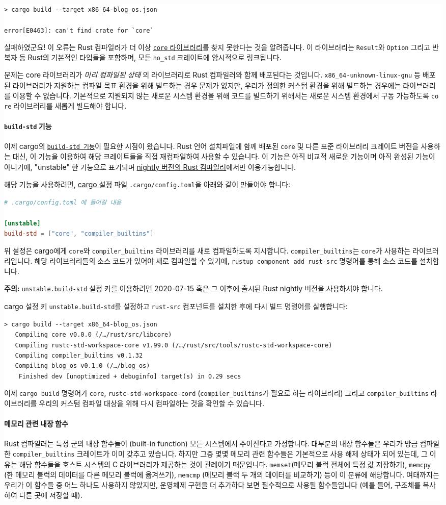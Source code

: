 ```
> cargo build --target x86_64-blog_os.json

error[E0463]: can't find crate for `core`
```

실패하였군요! 이 오류는 Rust 컴파일러가 더 이상 [`core` 라이브러리][`core` library]를 찾지 못한다는 것을 알려줍니다. 이 라이브러리는 `Result`와 `Option` 그리고 반복자 등 Rust의 기본적인 타입들을 포함하며, 모든 `no_std` 크레이트에 암시적으로 링크됩니다. 

[`core` library]: https://doc.rust-lang.org/nightly/core/index.html

문제는 core 라이브러리가 _미리 컴파일된 상태_ 의 라이브러리로 Rust 컴파일러와 함께 배포된다는 것입니다. `x86_64-unknown-linux-gnu` 등 배포된 라이브러리가 지원하는 컴파일 목표 환경을 위해 빌드하는 경우 문제가 없지만, 우리가 정의한 커스텀 환경을 위해 빌드하는 경우에는 라이브러리를 이용할 수 없습니다. 기본적으로 지원되지 않는 새로운 시스템 환경을 위해 코드를 빌드하기 위해서는 새로운 시스템 환경에서 구동 가능하도록 `core` 라이브러리를 새롭게 빌드해야 합니다.

#### `build-std` 기능

이제 cargo의 [`build-std 기능`][`build-std` feature]이 필요한 시점이 왔습니다. Rust 언어 설치파일에 함께 배포된 `core` 및 다른 표준 라이브러리 크레이트 버전을 사용하는 대신, 이 기능을 이용하여 해당 크레이트들을 직접 재컴파일하여 사용할 수 있습니다. 이 기능은 아직 비교적 새로운 기능이며 아직 완성된 기능이 아니기에, "unstable" 한 기능으로 표기되며 [nightly 버전의 Rust 컴파일러][nightly Rust compilers]에서만 이용가능합니다.

[`build-std` feature]: https://doc.rust-lang.org/nightly/cargo/reference/unstable.html#build-std
[nightly Rust compilers]: #installing-rust-nightly

해당 기능을 사용하려면, [cargo 설정][cargo configuration] 파일 `.cargo/config.toml`을 아래와 같이 만들어야 합니다:

```toml
# .cargo/config.toml 에 들어갈 내용

[unstable]
build-std = ["core", "compiler_builtins"]
```

위 설정은 cargo에게 `core`와 `compiler_builtins` 라이브러리를 새로 컴파일하도록 지시합니다. `compiler_builtins`는 `core`가 사용하는 라이브러리입니다. 해당 라이브러리들의 소스 코드가 있어야 새로 컴파일할 수 있기에, `rustup component add rust-src` 명령어를 통해 소스 코드를 설치합니다.

<div class="note">

**주의:** `unstable.build-std` 설정 키를 이용하려면 2020-07-15 혹은 그 이후에 출시된 Rust nightly 버전을 사용하셔야 합니다.

</div>

cargo 설정 키 `unstable.build-std`를 설정하고 `rust-src` 컴포넌트를 설치한 후에 다시 빌드 명령어를 실행합니다:

```
> cargo build --target x86_64-blog_os.json
   Compiling core v0.0.0 (/…/rust/src/libcore)
   Compiling rustc-std-workspace-core v1.99.0 (/…/rust/src/tools/rustc-std-workspace-core)
   Compiling compiler_builtins v0.1.32
   Compiling blog_os v0.1.0 (/…/blog_os)
    Finished dev [unoptimized + debuginfo] target(s) in 0.29 secs
```

이제 `cargo build` 명령어가 `core`, `rustc-std-workspace-cord` (`compiler_builtins`가 필요로 하는 라이브러리) 그리고 `compiler_builtins` 라이브러리를 우리의 커스텀 컴파일 대상을 위해 다시 컴파일하는 것을 확인할 수 있습니다.

#### 메모리 관련 내장 함수

Rust 컴파일러는 특정 군의 내장 함수들이 (built-in function) 모든 시스템에서 주어진다고 가정합니다. 대부분의 내장 함수들은 우리가 방금 컴파일한 `compiler_builtins` 크레이트가 이미 갖추고 있습니다. 하지만 그중 몇몇 메모리 관련 함수들은 기본적으로 사용 해제 상태가 되어 있는데, 그 이유는 해당 함수들을 호스트 시스템의 C 라이브러리가 제공하는 것이 관례이기 때문입니다. `memset`(메모리 블럭 전체에 특정 값 저장하기), `memcpy` (한 메모리 블럭의 데이터를 다른 메모리 블럭에 옮겨쓰기), `memcmp` (메모리 블럭 두 개의 데이터를 비교하기) 등이 이 분류에 해당합니다. 여태까지는 우리가 이 함수들 중 어느 하나도 사용하지 않았지만, 운영체제 구현을 더 추가하다 보면 필수적으로 사용될 함수들입니다 (예를 들어, 구조체를 복사하여 다른 곳에 저장할 때).


[freestanding Rust binary]: @/edition-2/posts/01-freestanding-rust-binary/index.md
[GitHub]: https://github.com/phil-opp/blog_os
[at the bottom]: #comments
[post branch]: https://github.com/phil-opp/blog_os/tree/post-02
[ROM]: https://en.wikipedia.org/wiki/Read-only_memory
[power-on self-test]: https://en.wikipedia.org/wiki/Power-on_self-test
[BIOS]: https://en.wikipedia.org/wiki/BIOS
[UEFI]: https://en.wikipedia.org/wiki/Unified_Extensible_Firmware_Interface
[real mode]: https://en.wikipedia.org/wiki/Real_mode
[protected mode]: https://en.wikipedia.org/wiki/Protected_mode
[long mode]: https://en.wikipedia.org/wiki/Long_mode
[memory segmentation]: https://en.wikipedia.org/wiki/X86_memory_segmentation
[bootimage]: https://github.com/rust-osdev/bootimage
[Free Software Foundation]: https://en.wikipedia.org/wiki/Free_Software_Foundation
[Multiboot]: https://wiki.osdev.org/Multiboot
[GNU GRUB]: https://en.wikipedia.org/wiki/GNU_GRUB
[Multiboot header]: https://www.gnu.org/software/grub/manual/multiboot/multiboot.html#OS-image-format
[adjusted default page size]: https://wiki.osdev.org/Multiboot#Multiboot_2
[boot information]: https://www.gnu.org/software/grub/manual/multiboot/multiboot.html#Boot-information-format
[first edition]: @/edition-1/_index.md
[rustup]: https://www.rustup.rs/
[`asm!` macro]: https://doc.rust-lang.org/stable/reference/inline-assembly.html
[target triple]: https://clang.llvm.org/docs/CrossCompilation.html#target-triple
[ABI]: https://stackoverflow.com/a/2456882
[platform-support]: https://forge.rust-lang.org/release/platform-support.html
[custom-targets]: https://doc.rust-lang.org/nightly/rustc/targets/custom.html
[`data-layout`]: https://llvm.org/docs/LangRef.html#data-layout
[linker]: https://en.wikipedia.org/wiki/Linker_(computing)
[LLD]: https://lld.llvm.org/
[stack unwinding]: https://www.bogotobogo.com/cplusplus/stackunwinding.php
[disabling the red zone]: @/edition-2/posts/02-minimal-rust-kernel/disable-red-zone/index.ko.md
[Single Instruction Multiple Data (SIMD)]: https://en.wikipedia.org/wiki/SIMD
[previous post]: @/edition-2/posts/01-freestanding-rust-binary/index.md
[`IntoIterator::into_iter`]: https://doc.rust-lang.org/stable/core/iter/trait.IntoIterator.html#tymethod.into_iter
[`build-std-features`]: https://doc.rust-lang.org/nightly/cargo/reference/unstable.html#build-std-features
[`mem` feature]: https://github.com/rust-lang/compiler-builtins/blob/eff506cd49b637f1ab5931625a33cef7e91fbbf6/Cargo.toml#L54-L55
[`memcpy` etc. implementations]: https://github.com/rust-lang/compiler-builtins/blob/eff506cd49b637f1ab5931625a33cef7e91fbbf6/src/mem.rs#L12-L69
[cargo configuration]: https://doc.rust-lang.org/cargo/reference/config.html
[VGA text buffer]: https://en.wikipedia.org/wiki/VGA-compatible_text_mode
[iterate]: https://doc.rust-lang.org/stable/book/ch13-02-iterators.html
[static]: https://doc.rust-lang.org/book/ch10-03-lifetime-syntax.html#the-static-lifetime
[`enumerate`]: https://doc.rust-lang.org/core/iter/trait.Iterator.html#method.enumerate
[byte string]: https://doc.rust-lang.org/reference/tokens.html#byte-string-literals
[raw pointer]: https://doc.rust-lang.org/stable/book/ch19-01-unsafe-rust.html#dereferencing-a-raw-pointer
[`offset`]: https://doc.rust-lang.org/std/primitive.pointer.html#method.offset
[`unsafe`]: https://doc.rust-lang.org/stable/book/ch19-01-unsafe-rust.html
[five additional things]: https://doc.rust-lang.org/stable/book/ch19-01-unsafe-rust.html#unsafe-superpowers
[memory safety]: https://en.wikipedia.org/wiki/Memory_safety
[section about booting]: #the-boot-process
[`bootloader`]: https://crates.io/crates/bootloader
[post-build scripts]: https://github.com/rust-lang/cargo/issues/545
[ELF]: https://en.wikipedia.org/wiki/Executable_and_Linkable_Format
[rust-osdev/bootloader]: https://github.com/rust-osdev/bootloader
[QEMU]: https://www.qemu.org/
[Readme of `bootimage`]: https://github.com/rust-osdev/bootimage